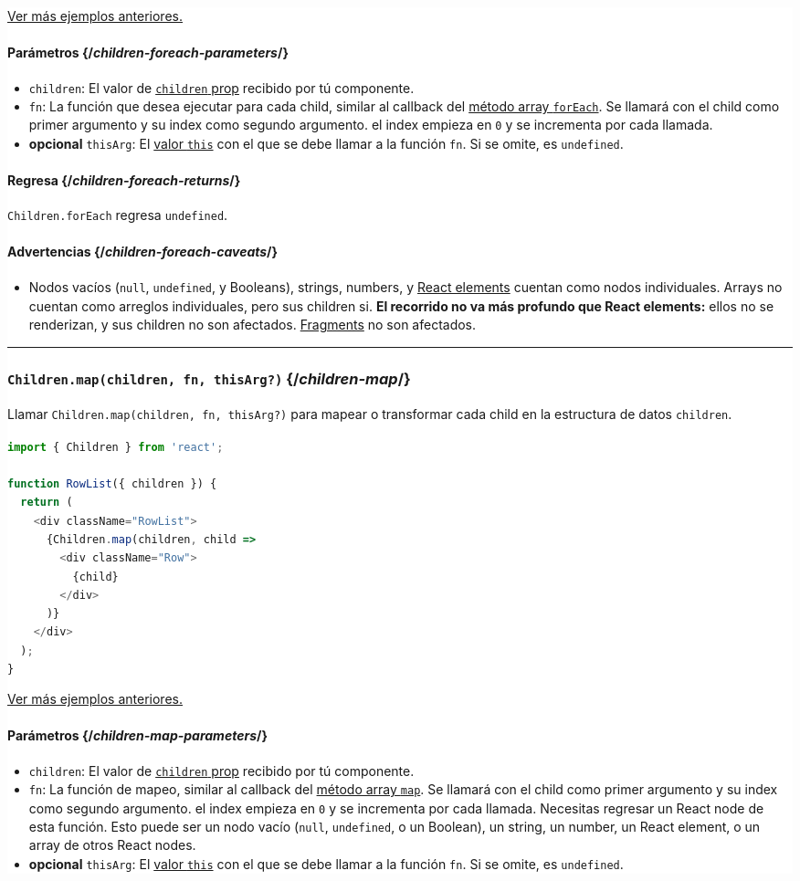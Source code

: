 [Ver más ejemplos anteriores.](#running-some-code-for-each-child)

#### Parámetros {/*children-foreach-parameters*/}

* `children`: El valor de [`children` prop](/learn/passing-props-to-a-component#passing-jsx-as-children) recibido por tú componente.
* `fn`: La función que desea ejecutar para cada child, similar al callback del [método array `forEach`](https://developer.mozilla.org/es/docs/Web/JavaScript/Reference/Global_Objects/Array/forEach). Se llamará con el child como primer argumento y su index como segundo argumento. el index empieza en `0` y se incrementa por cada llamada.
* **opcional** `thisArg`: El [valor `this`](https://developer.mozilla.org/es/docs/Web/JavaScript/Reference/Operators/this) con el que se debe llamar a la función `fn`. Si se omite, es `undefined`.

#### Regresa {/*children-foreach-returns*/}

`Children.forEach` regresa `undefined`.

#### Advertencias {/*children-foreach-caveats*/}

- Nodos vacíos (`null`, `undefined`, y Booleans), strings, numbers, y [React elements](/apis/react/createElement) cuentan como nodos individuales. Arrays no cuentan como arreglos individuales, pero sus children si. **El recorrido no va más profundo que React elements:** ellos no se renderizan, y sus children no son afectados. [Fragments](/apis/react/Fragment) no son afectados.

---

### `Children.map(children, fn, thisArg?)` {/*children-map*/}

Llamar `Children.map(children, fn, thisArg?)` para mapear o transformar cada child en la estructura de datos `children`.

```js RowList.js active
import { Children } from 'react';

function RowList({ children }) {
  return (
    <div className="RowList">
      {Children.map(children, child =>
        <div className="Row">
          {child}
        </div>
      )}
    </div>
  );
}
```

[Ver más ejemplos anteriores.](#transforming-children)

#### Parámetros {/*children-map-parameters*/}

* `children`: El valor de [`children` prop](/learn/passing-props-to-a-component#passing-jsx-as-children) recibido por tú componente.
* `fn`: La función de mapeo, similar al callback del [método array `map`](https://developer.mozilla.org/es/docs/Web/JavaScript/Reference/Global_Objects/Array/map). Se llamará con el child como primer argumento y su index como segundo argumento. el index empieza en `0` y se incrementa por cada llamada. Necesitas regresar un React node de esta función. Esto puede ser un nodo vacío (`null`, `undefined`, o un Boolean), un string, un number, un React element, o un array de otros React nodes.
* **opcional** `thisArg`: El [valor `this`](https://developer.mozilla.org/es/docs/Web/JavaScript/Reference/Operators/this) con el que se debe llamar a la función `fn`. Si se omite, es `undefined`.
